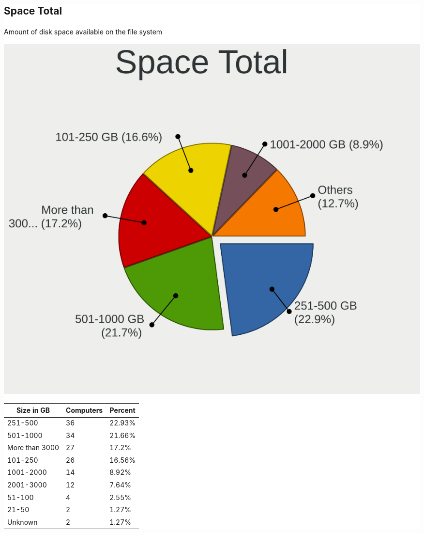 Space Total
-----------

Amount of disk space available on the file system

![Space Total](./images/pie_chart/drive_space_total.svg)


| Size in GB     | Computers | Percent |
|----------------|-----------|---------|
| 251-500        | 36        | 22.93%  |
| 501-1000       | 34        | 21.66%  |
| More than 3000 | 27        | 17.2%   |
| 101-250        | 26        | 16.56%  |
| 1001-2000      | 14        | 8.92%   |
| 2001-3000      | 12        | 7.64%   |
| 51-100         | 4         | 2.55%   |
| 21-50          | 2         | 1.27%   |
| Unknown        | 2         | 1.27%   |
